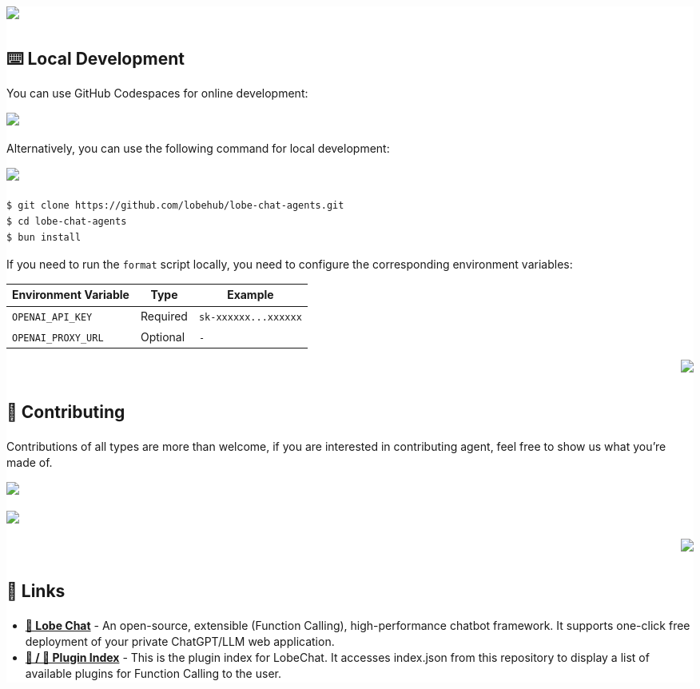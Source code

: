 [![][back-to-top]](#readme-top)

</div>

## ⌨️ Local Development

You can use GitHub Codespaces for online development:

[![][github-codespace-shield]][github-codespace-link]

Alternatively, you can use the following command for local development:

[![][bun-shield]][bun-link]

```bash
$ git clone https://github.com/lobehub/lobe-chat-agents.git
$ cd lobe-chat-agents
$ bun install
```

If you need to run the `format` script locally, you need to configure the corresponding environment variables:

| Environment Variable | Type     | Example              |
| -------------------- | -------- | -------------------- |
| `OPENAI_API_KEY`     | Required | `sk-xxxxxx...xxxxxx` |
| `OPENAI_PROXY_URL`   | Optional | `-`                  |

<div align="right">

[![][back-to-top]](#readme-top)

</div>

## 🤝 Contributing

Contributions of all types are more than welcome, if you are interested in contributing agent, feel free to show us what you’re made of.

[![][pr-welcome-shield]][submit]

[![][github-contrib-shield]][github-contrib-link]

<div align="right">

[![][back-to-top]](#readme-top)

</div>

## 🔗 Links

- **[🤖 Lobe Chat](https://github.com/lobehub/lobe-chat)** - An open-source, extensible (Function Calling), high-performance chatbot framework. It supports one-click free deployment of your private ChatGPT/LLM web application.
- **[🧩 / 🏪 Plugin Index](https://github.com/lobehub/lobe-chat-plugins)** - This is the plugin index for LobeChat. It accesses index.json from this repository to display a list of available plugins for Function Calling to the user.


[back-to-top]: https://img.shields.io/badge/-BACK_TO_TOP-black?style=flat-square
[bun-link]: https://bun.sh
[bun-shield]: https://img.shields.io/badge/-speedup%20with%20bun-black?logo=bun&style=for-the-badge
[github-action-release-link]: https://github.com/lobehub/lobe-chat-agents/actions/workflows/release.yml
[github-action-release-shield]: https://img.shields.io/github/actions/workflow/status/lobehub/lobe-chat-agents/release.yml?label=release&labelColor=black&logo=githubactions&logoColor=white&style=flat-square
[github-action-test-link]: https://github.com/lobehub/lobe-chat-agents/actions/workflows/test.yml
[github-action-test-shield]: https://img.shields.io/github/actions/workflow/status/lobehub/lobe-chat-agents/test.yml?label=test&labelColor=black&logo=githubactions&logoColor=white&style=flat-square
[github-codespace-link]: https://codespaces.new/lobehub/lobe-chat-agents
[github-codespace-shield]: https://github.com/codespaces/badge.svg
[github-contrib-link]: https://github.com/lobehub/lobe-chat-agents/graphs/contributors
[github-contrib-shield]: https://contrib.rocks/image?repo=lobehub%2Flobe-chat-agents
[github-contributors-link]: https://github.com/lobehub/lobe-chat-agents/graphs/contributors
[github-contributors-shield]: https://img.shields.io/github/contributors/lobehub/lobe-chat-agents?color=c4f042&labelColor=black&style=flat-square
[github-forks-link]: https://github.com/lobehub/lobe-chat-agents/network/members
[github-forks-shield]: https://img.shields.io/github/forks/lobehub/lobe-chat-agents?color=8ae8ff&labelColor=black&style=flat-square
[github-issues-link]: https://github.com/lobehub/lobe-chat-agents/issues
[github-issues-shield]: https://img.shields.io/github/issues/lobehub/lobe-chat-agents?color=ff80eb&labelColor=black&style=flat-square
[github-stars-link]: https://github.com/lobehub/lobe-chat-agents/network/stargazers
[github-stars-shield]: https://img.shields.io/github/stars/lobehub/lobe-chat-agents?color=ffcb47&labelColor=black&style=flat-square
[pr-welcome-shield]: https://img.shields.io/badge/🤖/🏪_submit_agent-%E2%86%92-c4f042?labelColor=black&style=for-the-badge
[profile-url]: https://github.com/lobehub
[submit]: https://github.com/lobehub/lobe-chat-agents/issues/new/choose
[vercel-deploy-link]: https://vercel.com/new/clone?project-name=lobe-chat-agents&repository-link=https://github.com/yangchuang/lobe-chat-agents&repository-name=lobe-chat-agents
[vercel-deploy-shield]: https://vercel.com/button
[website-shield]: https://img.shields.io/website?down_message=offline&label=chat-agents.lobehub.com&up_message=online&url=https%3A%2F%2Fchat-agents.lobehub.com&labelColor=black&logo=vercel&style=flat-square
[website-url]: https://chat-agents.lobehub.com